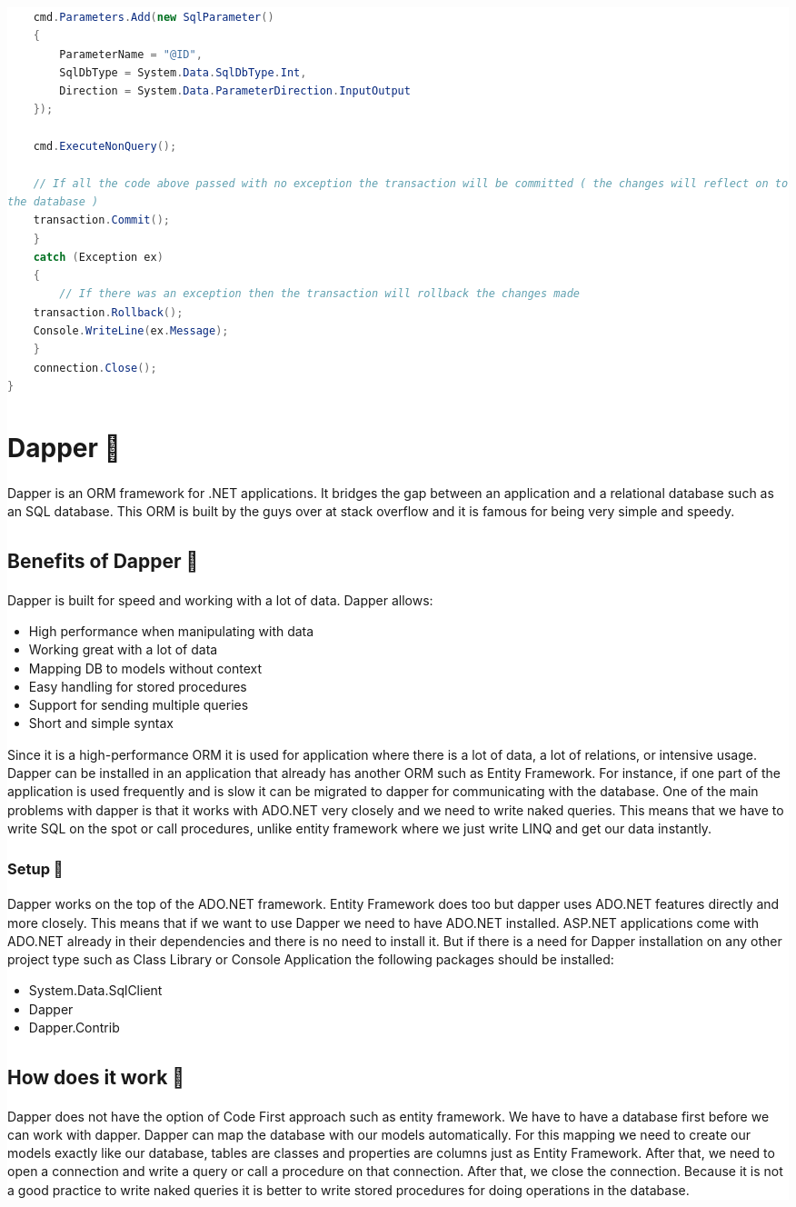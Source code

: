 ```csharp asp
	cmd.Parameters.Add(new SqlParameter()
	{
	    ParameterName = "@ID",
	    SqlDbType = System.Data.SqlDbType.Int,
	    Direction = System.Data.ParameterDirection.InputOutput
	});

	cmd.ExecuteNonQuery();

	// If all the code above passed with no exception the transaction will be committed ( the changes will reflect on to the database )
	transaction.Commit();
    }
    catch (Exception ex)
    {
    	// If there was an exception then the transaction will rollback the changes made
	transaction.Rollback();
	Console.WriteLine(ex.Message);
    }
    connection.Close();
}
```
# Dapper 🥨
Dapper is an ORM framework for .NET applications. It bridges the gap between an application and a relational database such as an SQL database. This ORM is built by the guys over at stack overflow and it is famous for being very simple and speedy.
## Benefits of Dapper 🔸
Dapper is built for speed and working with a lot of data. Dapper allows:
* High performance when manipulating with data
* Working great with a lot of data
* Mapping DB to models without context
* Easy handling for stored procedures
* Support for sending multiple queries
* Short and simple syntax

Since it is a high-performance ORM it is used for application where there is a lot of data, a lot of relations, or intensive usage. Dapper can be installed in an application that already has another ORM such as Entity Framework. For instance, if one part of the application is used frequently and is slow it can be migrated to dapper for communicating with the database. One of the main problems with dapper is that it works with ADO.NET very closely and we need to write naked queries. This means that we have to write SQL on the spot or call procedures, unlike entity framework where we just write LINQ and get our data instantly.
### Setup 🔽
Dapper works on the top of the ADO.NET framework. Entity Framework does too but dapper uses ADO.NET features directly and more closely. This means that if we want to use Dapper we need to have ADO.NET installed. ASP.NET applications come with ADO.NET already in their dependencies and there is no need to install it. But if there is a need for Dapper installation on any other project type such as Class Library or Console Application the following packages should be installed: 
* System.Data.SqlClient
* Dapper
* Dapper.Contrib
## How does it work 🔸
Dapper does not have the option of Code First approach such as entity framework. We have to have a database first before we can work with dapper. Dapper can map the database with our models automatically. For this mapping we need to create our models exactly like our database, tables are classes and properties are columns just as Entity Framework. After that, we need to open a connection and write a query or call a procedure on that connection. After that, we close the connection. Because it is not a good practice to write naked queries it is better to write stored procedures for doing operations in the database.